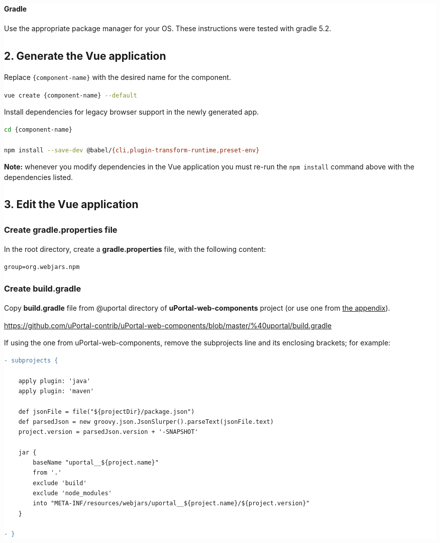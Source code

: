 #### Gradle
Use the appropriate package manager for your OS. These instructions were
tested with gradle 5.2.

## 2. Generate the Vue application
Replace `{component-name}` with the desired name for the component.

``` bash
vue create {component-name} --default
```

Install dependencies for legacy browser support in the newly generated app.
``` bash
cd {component-name}

npm install --save-dev @babel/{cli,plugin-transform-runtime,preset-env}
```

**Note:** whenever you modify dependencies in the Vue application you must
re-run the `npm install` command above with the dependencies listed.

## 3. Edit the Vue application

### Create gradle.properties file

In the root directory, create a **gradle.properties** file, with the
following content:
```
group=org.webjars.npm
```

### Create build.gradle

Copy **build.gradle** file from @uportal directory of **uPortal-web-components**
project (or use one from [the appendix](#buildgradle-files)).

https://github.com/uPortal-contrib/uPortal-web-components/blob/master/%40uportal/build.gradle

If using the one from uPortal-web-components, remove the subprojects line and
its enclosing brackets; for example:

``` diff
- subprojects {

    apply plugin: 'java'
    apply plugin: 'maven'

    def jsonFile = file("${projectDir}/package.json")
    def parsedJson = new groovy.json.JsonSlurper().parseText(jsonFile.text)
    project.version = parsedJson.version + '-SNAPSHOT'

    jar {
        baseName "uportal__${project.name}"
        from '.'
        exclude 'build'
        exclude 'node_modules'
        into "META-INF/resources/webjars/uportal__${project.name}/${project.version}"
    }

- }
```
